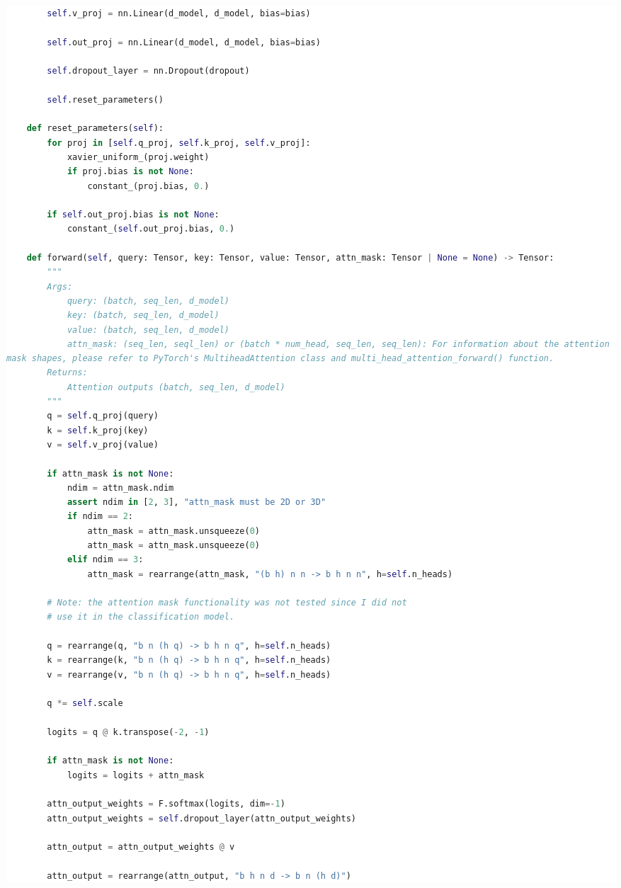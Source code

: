 ```python
        self.v_proj = nn.Linear(d_model, d_model, bias=bias)

        self.out_proj = nn.Linear(d_model, d_model, bias=bias)

        self.dropout_layer = nn.Dropout(dropout)

        self.reset_parameters()

    def reset_parameters(self):
        for proj in [self.q_proj, self.k_proj, self.v_proj]:
            xavier_uniform_(proj.weight)
            if proj.bias is not None:
                constant_(proj.bias, 0.)

        if self.out_proj.bias is not None:
            constant_(self.out_proj.bias, 0.)

    def forward(self, query: Tensor, key: Tensor, value: Tensor, attn_mask: Tensor | None = None) -> Tensor:
        """
        Args:
            query: (batch, seq_len, d_model)
            key: (batch, seq_len, d_model)
            value: (batch, seq_len, d_model)
            attn_mask: (seq_len, seql_len) or (batch * num_head, seq_len, seq_len): For information about the attention mask shapes, please refer to PyTorch's MultiheadAttention class and multi_head_attention_forward() function.
        Returns:
            Attention outputs (batch, seq_len, d_model)
        """
        q = self.q_proj(query)
        k = self.k_proj(key)
        v = self.v_proj(value)

        if attn_mask is not None:
            ndim = attn_mask.ndim
            assert ndim in [2, 3], "attn_mask must be 2D or 3D"
            if ndim == 2:
                attn_mask = attn_mask.unsqueeze(0)
                attn_mask = attn_mask.unsqueeze(0)
            elif ndim == 3:
                attn_mask = rearrange(attn_mask, "(b h) n n -> b h n n", h=self.n_heads)

        # Note: the attention mask functionality was not tested since I did not
        # use it in the classification model.

        q = rearrange(q, "b n (h q) -> b h n q", h=self.n_heads)
        k = rearrange(k, "b n (h q) -> b h n q", h=self.n_heads)
        v = rearrange(v, "b n (h q) -> b h n q", h=self.n_heads)

        q *= self.scale

        logits = q @ k.transpose(-2, -1)

        if attn_mask is not None:
            logits = logits + attn_mask

        attn_output_weights = F.softmax(logits, dim=-1)
        attn_output_weights = self.dropout_layer(attn_output_weights)

        attn_output = attn_output_weights @ v

        attn_output = rearrange(attn_output, "b h n d -> b n (h d)")
```